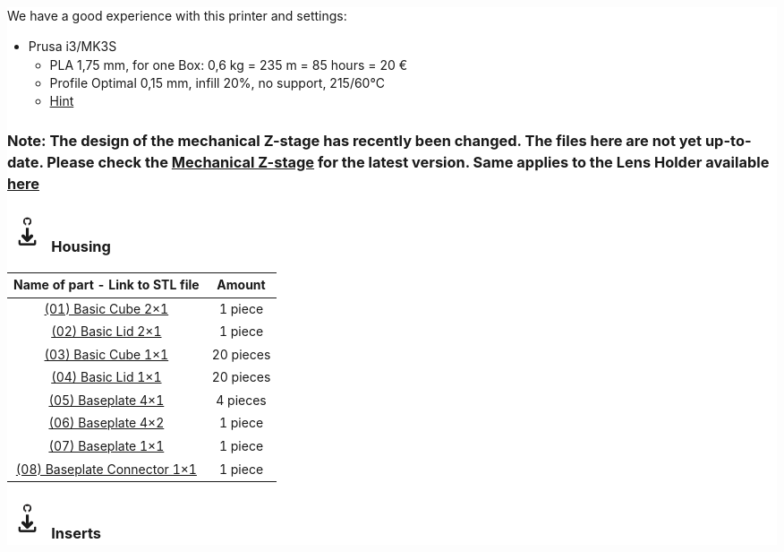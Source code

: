 We have a good experience with this printer and settings:
* Prusa i3/MK3S
  * PLA 1,75 mm, for one Box: 0,6 kg = 235 m = 85 hours = 20 €
  * Profile Optimal 0,15 mm, infill 20%, no support, 215/60°C
  * [Hint](./IMAGES/prusa_printing_courseBOX.pdf)

### Note: The design of the mechanical Z-stage has recently been changed. The files here are not yet up-to-date. Please check the [Mechanical Z-stage](../../../CAD/ASSEMBLY_CUBE_Z-STAGE_mechanical_v2) for the latest version. Same applies to the Lens Holder available [here](../../../CAD/ASSEMBLY_CUBE_Lens_v2)

### <a href="#icon03" name="icon03"><img src="./IMAGES/D.png" height="40"></a>  Housing
Name of part - Link to STL file             |  Amount
:-------------------------:|:----------------------------:
[(01) Basic Cube 2×1](./STL/01_10_Cube_2x1_v2.stl)  |  1 piece
[(02) Basic Lid 2×1](./STL/02_10_Lid_el_2x1_v2.stl)  |  1 piece
[(03) Basic Cube 1×1](./STL/03_10_Cube_1x1_v2.stl)  |  20 pieces
[(04) Basic Lid 1×1](./STL/04_10_Lid_1x1_v2.stl)  |  20 pieces
[(05) Baseplate 4×1](./STL/05_Assembly_base_4x1.stl)  |  4 pieces
[(06) Baseplate 4×2](./STL/06_Assembly_base_4x2.stl)  |  1 piece
[(07) Baseplate 1×1](./STL/07_10_Base_v2.stl)  |  1 piece
[(08) Baseplate Connector 1×1](./STL/08_Baseplate_Connector_v2.stl)  |  1 piece

### <a href="#icon04" name="icon04"><img src="./IMAGES/D.png" height="40"></a> Inserts
